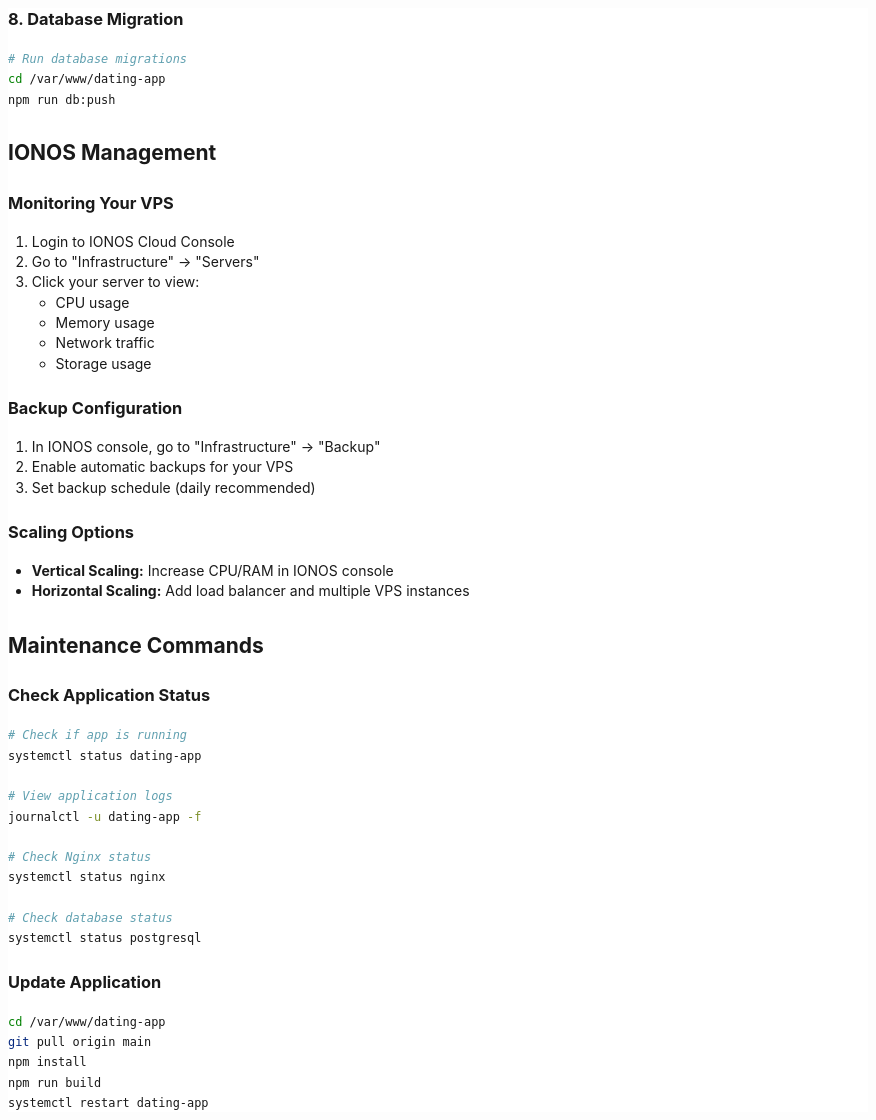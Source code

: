 ### 8. Database Migration
```bash
# Run database migrations
cd /var/www/dating-app
npm run db:push
```

## IONOS Management

### Monitoring Your VPS
1. Login to IONOS Cloud Console
2. Go to "Infrastructure" → "Servers"
3. Click your server to view:
   - CPU usage
   - Memory usage
   - Network traffic
   - Storage usage

### Backup Configuration
1. In IONOS console, go to "Infrastructure" → "Backup"
2. Enable automatic backups for your VPS
3. Set backup schedule (daily recommended)

### Scaling Options
- **Vertical Scaling:** Increase CPU/RAM in IONOS console
- **Horizontal Scaling:** Add load balancer and multiple VPS instances

## Maintenance Commands

### Check Application Status
```bash
# Check if app is running
systemctl status dating-app

# View application logs
journalctl -u dating-app -f

# Check Nginx status
systemctl status nginx

# Check database status
systemctl status postgresql
```

### Update Application
```bash
cd /var/www/dating-app
git pull origin main
npm install
npm run build
systemctl restart dating-app
```
